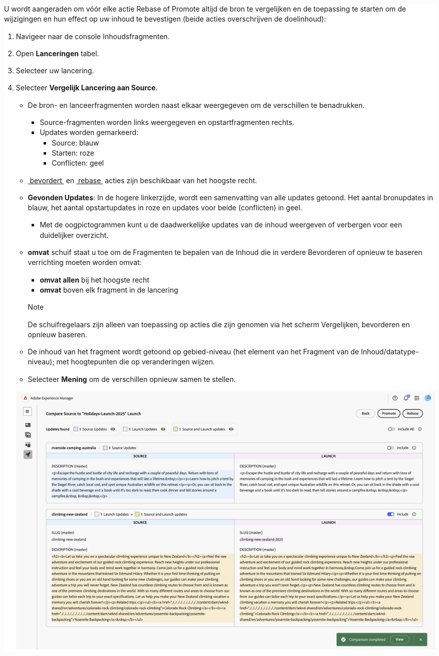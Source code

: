 U wordt aangeraden om vóór elke actie Rebase of Promote altijd de bron te vergelijken en de toepassing te starten om de wijzigingen en hun effect op uw inhoud te bevestigen (beide acties overschrijven de doelinhoud):

1. Navigeer naar de console Inhoudsfragmenten.

1. Open **Lanceringen** tabel.

1. Selecteer uw lancering.

1. Selecteer **Vergelijk Lancering aan Source**.

   * De bron- en lanceerfragmenten worden naast elkaar weergegeven om de verschillen te benadrukken.
      * Source-fragmenten worden links weergegeven en opstartfragmenten rechts.
      * Updates worden gemarkeerd:
         * Source: blauw
         * Starten: roze
         * Conflicten: geel
   * [&#x200B; bevordert &#x200B;](#promote-a-launch-to-source) en [&#x200B; rebase &#x200B;](#rebase-a-launch-from-source) acties zijn beschikbaar van het hoogste recht.
   * **Gevonden Updates**: In de hogere linkerzijde, wordt een samenvatting van alle updates getoond. Het aantal bronupdates in blauw, het aantal opstartupdates in roze en updates voor beide (conflicten) in geel.
      * Met de oogpictogrammen kunt u de daadwerkelijke updates van de inhoud weergeven of verbergen voor een duidelijker overzicht.
   * **omvat** schuif staat u toe om de Fragmenten te bepalen van de Inhoud die in verdere Bevorderen of opnieuw te baseren verrichting moeten worden omvat:
      * **omvat allen** bij het hoogste recht
      * **omvat** boven elk fragment in de lancering

     >[!NOTE]
     >
     >De schuifregelaars zijn alleen van toepassing op acties die zijn genomen via het scherm Vergelijken, bevorderen en opnieuw baseren.

   * De inhoud van het fragment wordt getoond op gebied-niveau (het element van het Fragment van de Inhoud/datatype-niveau); met hoogtepunten die op veranderingen wijzen.
   * Selecteer **Mening** om de verschillen opnieuw samen te stellen.

   ![&#x200B; vergelijk Source en Lancering &#x200B;](/help/sites-cloud/administering/content-fragments/assets/cf-launches-compare.png)
